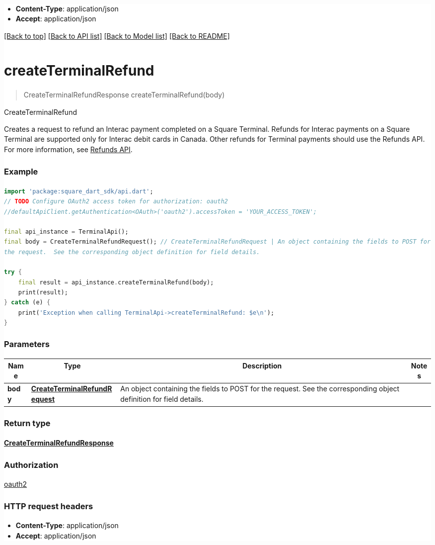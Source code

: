  - **Content-Type**: application/json
 - **Accept**: application/json

[[Back to top]](#) [[Back to API list]](../README.md#documentation-for-api-endpoints) [[Back to Model list]](../README.md#documentation-for-models) [[Back to README]](../README.md)

# **createTerminalRefund**
> CreateTerminalRefundResponse createTerminalRefund(body)

CreateTerminalRefund

Creates a request to refund an Interac payment completed on a Square Terminal. Refunds for Interac payments on a Square Terminal are supported only for Interac debit cards in Canada. Other refunds for Terminal payments should use the Refunds API. For more information, see [Refunds API](https://developer.squareup.com/reference/square_2023-12-13/refunds-api).

### Example
```dart
import 'package:square_dart_sdk/api.dart';
// TODO Configure OAuth2 access token for authorization: oauth2
//defaultApiClient.getAuthentication<OAuth>('oauth2').accessToken = 'YOUR_ACCESS_TOKEN';

final api_instance = TerminalApi();
final body = CreateTerminalRefundRequest(); // CreateTerminalRefundRequest | An object containing the fields to POST for the request.  See the corresponding object definition for field details.

try {
    final result = api_instance.createTerminalRefund(body);
    print(result);
} catch (e) {
    print('Exception when calling TerminalApi->createTerminalRefund: $e\n');
}
```

### Parameters

Name | Type | Description  | Notes
------------- | ------------- | ------------- | -------------
 **body** | [**CreateTerminalRefundRequest**](CreateTerminalRefundRequest.md)| An object containing the fields to POST for the request.  See the corresponding object definition for field details. | 

### Return type

[**CreateTerminalRefundResponse**](CreateTerminalRefundResponse.md)

### Authorization

[oauth2](../README.md#oauth2)

### HTTP request headers

 - **Content-Type**: application/json
 - **Accept**: application/json

